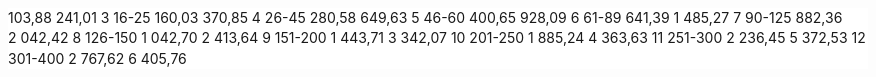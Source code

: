 <td>103,88</td>
<td>241,01</td>
</tr>
<tr>
<td>3</td>
<td>16-25</td>
<td>160,03</td>
<td>370,85</td>
</tr>
<tr>
<td>4</td>
<td>26-45</td>
<td>280,58</td>
<td>649,63</td>
</tr>
<tr>
<td>5</td>
<td>46-60</td>
<td>400,65</td>
<td>928,09</td>
</tr>
<tr>
<td>6</td>
<td>61-89</td>
<td>641,39</td>
<td>1 485,27</td>
</tr>
<tr>
<td>7</td>
<td>90-125</td>
<td>882,36</td>
<td>2 042,42</td>
</tr>
<tr>
<td>8</td>
<td>126-150</td>
<td>1 042,70</td>
<td>2 413,64</td>
</tr>
<tr>
<td>9</td>
<td>151-200</td>
<td>1 443,71</td>
<td>3 342,07</td>
</tr>
<tr>
<td>10</td>
<td>201-250</td>
<td>1 885,24</td>
<td>4 363,63</td>
</tr>
<tr>
<td>11</td>
<td>251-300</td>
<td>2 236,45</td>
<td>5 372,53</td>
</tr>
<tr>
<td>12</td>
<td>301-400</td>
<td>2 767,62</td>
<td>6 405,76</td>
</tr>
<tr>
